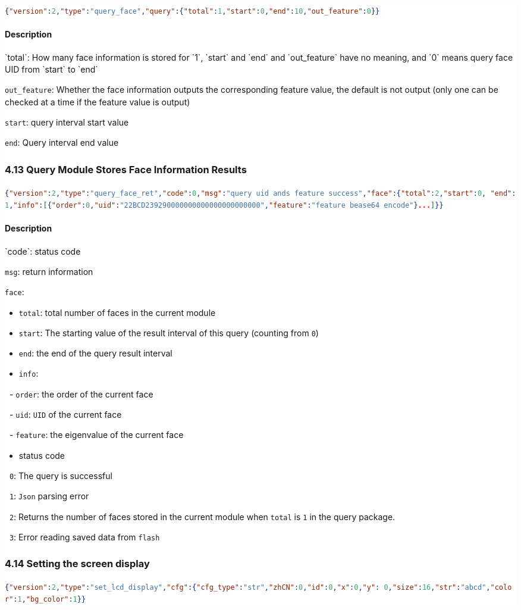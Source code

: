 ```json
{"version":2,"type":"query_face","query":{"total":1,"start":0,"end":10,"out_feature":0}}
```

<h4>Description</h4>
`total`: How many face information is stored for `1`, `start` and `end` and `out_feature` have no meaning, and `0` means query face UID from `start` to `end`

`out_feature`: Whether the face information outputs the corresponding feature value, the default is not output (only one can be checked at a time if the feature value is output)

`start`: query interval start value

`end`: Query interval end value



### 4.13 Query Module Stores Face Information Results

```json
{"version":2,"type":"query_face_ret","code":0,"msg":"query uid ands feature success","face":{"total":2,"start":0, "end":1,"info":[{"order":0,"uid":"22BCD239290000000000000000000000","feature":"feature bease64 encode"}...]}}
```

<h4>Description</h4>
`code`: status code

`msg`: return information

`face`:

- `total`: total number of faces in the current module

- `start`: The starting value of the result interval of this query (counting from `0`)

- `end`: the end of the query result interval

- `info`:

  - `order`: the order of the current face

  - `uid`: `UID` of the current face

  - `feature`: the eigenvalue of the current face

- status code

  `0`: The query is successful

  `1`: `Json` parsing error

  `2`: Returns the number of faces stored in the current module when `total` is `1` in the query package.

  `3`: Error reading saved data from `flash`




### 4.14 Setting the screen display

```json
{"version":2,"type":"set_lcd_display","cfg":{"cfg_type":"str","zhCN":0,"id":0,"x":0,"y": 0,"size":16,"str":"abcd","color":1,"bg_color":1}}
```
